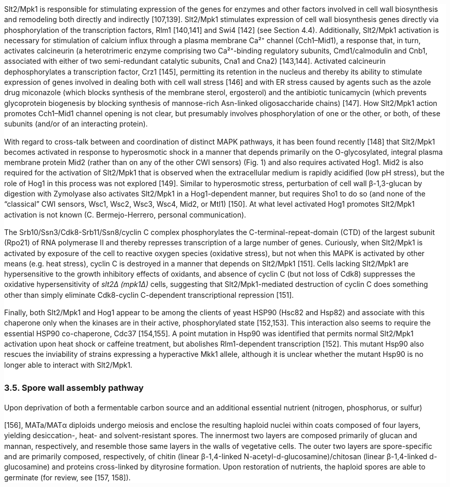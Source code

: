 Slt2/Mpk1 is responsible for stimulating expression of the genes for enzymes and other factors involved in cell wall biosynthesis and remodeling both directly and indirectly [107,139]. Slt2/Mpk1 stimulates expression of cell wall biosynthesis genes directly via phosphorylation of the transcription factors, Rlm1 [140,141] and Swi4 [142] (see Section 4.4). Additionally, Slt2/Mpk1 activation is necessary for stimulation of calcium influx through a plasma membrane Ca²⁺ channel (Cch1–Mid1), a response that, in turn, activates calcineurin (a heterotrimeric enzyme comprising two Ca²⁺-binding regulatory subunits, Cmd1/calmodulin and Cnb1, associated with either of two semi-redundant catalytic subunits, Cna1 and Cna2) [143,144]. Activated calcineurin dephosphorylates a transcription factor, Crz1 [145], permitting its retention in the nucleus and thereby its ability to stimulate expression of genes involved in dealing both with cell wall stress [146] and with ER stress caused by agents such as the azole drug miconazole (which blocks synthesis of the membrane sterol, ergosterol) and the antibiotic tunicamycin (which prevents glycoprotein biogenesis by blocking synthesis of mannose-rich Asn-linked oligosaccharide chains) [147]. How Slt2/Mpk1 action promotes Cch1–Mid1 channel opening is not clear, but presumably involves phosphorylation of one or the other, or both, of these subunits (and/or of an interacting protein).

With regard to cross-talk between and coordination of distinct MAPK pathways, it has been found recently [148] that Slt2/Mpk1 becomes activated in response to hyperosmotic shock in a manner that depends primarily on the O-glycosylated, integral plasma membrane protein Mid2 (rather than on any of the other CWI sensors) (Fig. 1) and also requires activated Hog1. Mid2 is also required for the activation of Slt2/Mpk1 that is observed when the extracellular medium is rapidly acidified (low pH stress), but the role of Hog1 in this process was not explored [149]. Similar to hyperosmotic stress, perturbation of cell wall β-1,3-glucan by digestion with Zymolyase also activates Slt2/Mpk1 in a Hog1-dependent manner, but requires Sho1 to do so (and none of the “classical” CWI sensors, Wsc1, Wsc2, Wsc3, Wsc4, Mid2, or Mtl1) [150]. At what level activated Hog1 promotes Slt2/Mpk1 activation is not known (C. Bermejo-Herrero, personal communication).

The Srb10/Ssn3/Cdk8-Srb11/Ssn8/cyclin C complex phosphorylates the C-terminal-repeat-domain (CTD) of the largest subunit (Rpo21) of RNA polymerase II and thereby represses transcription of a large number of genes. Curiously, when Slt2/Mpk1 is activated by exposure of the cell to reactive oxygen species (oxidative stress), but not when this MAPK is activated by other means (e.g. heat stress), cyclin C is destroyed in a manner that depends on Slt2/Mpk1 [151]. Cells lacking Slt2/Mpk1 are hypersensitive to the growth inhibitory effects of oxidants, and absence of cyclin C (but not loss of Cdk8) suppresses the oxidative hypersensitivity of *slt2Δ (mpk1Δ)* cells, suggesting that Slt2/Mpk1-mediated destruction of cyclin C does something other than simply eliminate Cdk8-cyclin C-dependent transcriptional repression [151].

Finally, both Slt2/Mpk1 and Hog1 appear to be among the clients of yeast HSP90 (Hsc82 and Hsp82) and associate with this chaperone only when the kinases are in their active, phosphorylated state [152,153]. This interaction also seems to require the essential HSP90 co-chaperone, Cdc37 [154,155]. A point mutation in Hsp90 was identified that permits normal Slt2/Mpk1 activation upon heat shock or caffeine treatment, but abolishes Rlm1-dependent transcription [152]. This mutant Hsp90 also rescues the inviability of strains expressing a hyperactive Mkk1 allele, although it is unclear whether the mutant Hsp90 is no longer able to interact with Slt2/Mpk1.

### 3.5. Spore wall assembly pathway

Upon deprivation of both a fermentable carbon source and an additional essential nutrient (nitrogen, phosphorus, or sulfur)

[156], MATa/MATα diploids undergo meiosis and enclose the resulting haploid nuclei within coats composed of four layers, yielding desiccation-, heat- and solvent-resistant spores. The innermost two layers are composed primarily of glucan and mannan, respectively, and resemble those same layers in the walls of vegetative cells. The outer two layers are spore-specific and are primarily composed, respectively, of chitin (linear β-1,4-linked N-acetyl-d-glucosamine)/chitosan (linear β-1,4-linked d-glucosamine) and proteins cross-linked by dityrosine formation. Upon restoration of nutrients, the haploid spores are able to germinate (for review, see [157, 158]).
